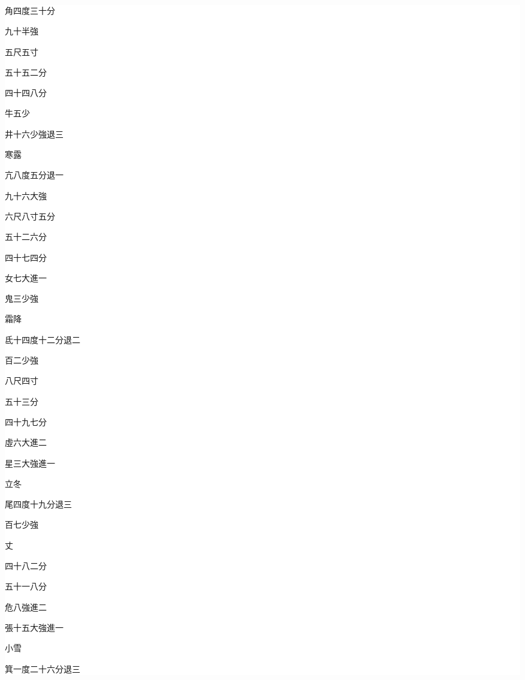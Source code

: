 角四度三十分 

九十半強 

五尺五寸 

五十五二分 

四十四八分 

牛五少 

井十六少強退三 

寒露 

亢八度五分退一 

九十六大強 

六尺八寸五分 

五十二六分 

四十七四分 

女七大進一 

鬼三少強 

霜降 

氐十四度十二分退二 

百二少強 

八尺四寸 

五十三分 

四十九七分 

虛六大進二 

星三大強進一 

立冬 

尾四度十九分退三 

百七少強 

丈 

四十八二分 

五十一八分 

危八強進二 

張十五大強進一 

小雪 

箕一度二十六分退三 

